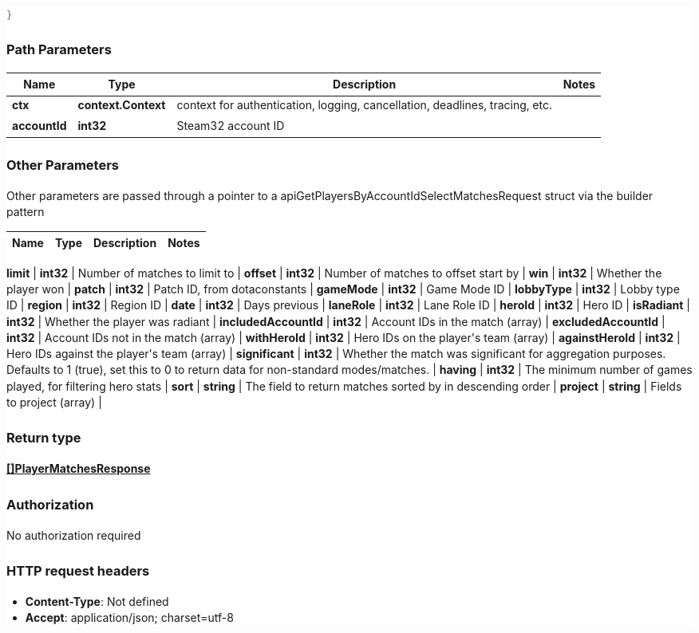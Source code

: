 ```go
}
```

### Path Parameters


Name | Type | Description  | Notes
------------- | ------------- | ------------- | -------------
**ctx** | **context.Context** | context for authentication, logging, cancellation, deadlines, tracing, etc.
**accountId** | **int32** | Steam32 account ID | 

### Other Parameters

Other parameters are passed through a pointer to a apiGetPlayersByAccountIdSelectMatchesRequest struct via the builder pattern


Name | Type | Description  | Notes
------------- | ------------- | ------------- | -------------

 **limit** | **int32** | Number of matches to limit to | 
 **offset** | **int32** | Number of matches to offset start by | 
 **win** | **int32** | Whether the player won | 
 **patch** | **int32** | Patch ID, from dotaconstants | 
 **gameMode** | **int32** | Game Mode ID | 
 **lobbyType** | **int32** | Lobby type ID | 
 **region** | **int32** | Region ID | 
 **date** | **int32** | Days previous | 
 **laneRole** | **int32** | Lane Role ID | 
 **heroId** | **int32** | Hero ID | 
 **isRadiant** | **int32** | Whether the player was radiant | 
 **includedAccountId** | **int32** | Account IDs in the match (array) | 
 **excludedAccountId** | **int32** | Account IDs not in the match (array) | 
 **withHeroId** | **int32** | Hero IDs on the player&#39;s team (array) | 
 **againstHeroId** | **int32** | Hero IDs against the player&#39;s team (array) | 
 **significant** | **int32** | Whether the match was significant for aggregation purposes. Defaults to 1 (true), set this to 0 to return data for non-standard modes/matches. | 
 **having** | **int32** | The minimum number of games played, for filtering hero stats | 
 **sort** | **string** | The field to return matches sorted by in descending order | 
 **project** | **string** | Fields to project (array) | 

### Return type

[**[]PlayerMatchesResponse**](PlayerMatchesResponse.md)

### Authorization

No authorization required

### HTTP request headers

- **Content-Type**: Not defined
- **Accept**: application/json; charset=utf-8
